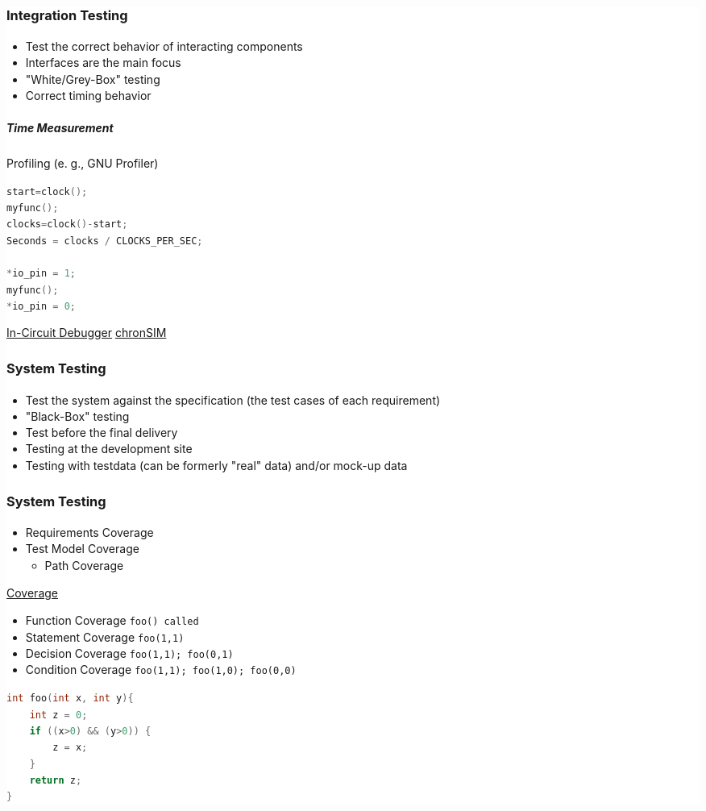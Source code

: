 ### Integration Testing
- Test the correct behavior of interacting components
- Interfaces are the main focus
- "White/Grey-Box" testing
- Correct timing behavior


##### Time Measurement
Profiling (e. g., GNU Profiler)

```cpp
start=clock();
myfunc();
clocks=clock()-start;
Seconds = clocks / CLOCKS_PER_SEC;

*io_pin = 1;
myfunc();
*io_pin = 0;
```

[In-Circuit Debugger](http://www.ghs.com)
[chronSIM](http://www.inchron.de)

### System Testing
- Test the system against the specification (the test cases of each requirement)
- "Black-Box" testing
- Test before the final delivery
- Testing at the development site
- Testing with testdata (can be formerly "real" data) and/or mock-up data


### System Testing
- Requirements Coverage
- Test Model Coverage
    - Path Coverage


[Coverage](http://en.wikipedia.org/wiki/Code_coverage)
- Function Coverage `foo() called`
- Statement Coverage `foo(1,1)`
- Decision Coverage `foo(1,1); foo(0,1)`
- Condition Coverage `foo(1,1); foo(1,0); foo(0,0)`

```cpp
int foo(int x, int y){
    int z = 0;
    if ((x>0) && (y>0)) {
        z = x;
    }
    return z;
}
```
